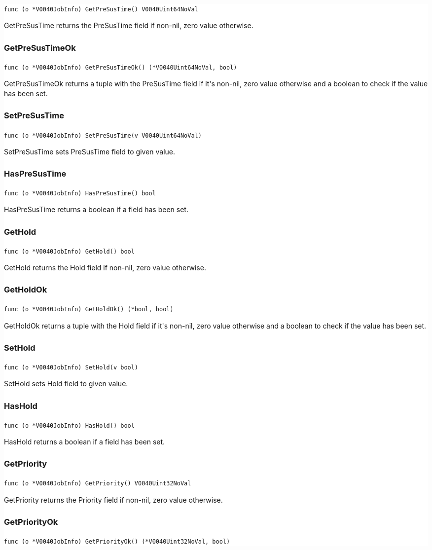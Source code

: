 `func (o *V0040JobInfo) GetPreSusTime() V0040Uint64NoVal`

GetPreSusTime returns the PreSusTime field if non-nil, zero value otherwise.

### GetPreSusTimeOk

`func (o *V0040JobInfo) GetPreSusTimeOk() (*V0040Uint64NoVal, bool)`

GetPreSusTimeOk returns a tuple with the PreSusTime field if it's non-nil, zero value otherwise
and a boolean to check if the value has been set.

### SetPreSusTime

`func (o *V0040JobInfo) SetPreSusTime(v V0040Uint64NoVal)`

SetPreSusTime sets PreSusTime field to given value.

### HasPreSusTime

`func (o *V0040JobInfo) HasPreSusTime() bool`

HasPreSusTime returns a boolean if a field has been set.

### GetHold

`func (o *V0040JobInfo) GetHold() bool`

GetHold returns the Hold field if non-nil, zero value otherwise.

### GetHoldOk

`func (o *V0040JobInfo) GetHoldOk() (*bool, bool)`

GetHoldOk returns a tuple with the Hold field if it's non-nil, zero value otherwise
and a boolean to check if the value has been set.

### SetHold

`func (o *V0040JobInfo) SetHold(v bool)`

SetHold sets Hold field to given value.

### HasHold

`func (o *V0040JobInfo) HasHold() bool`

HasHold returns a boolean if a field has been set.

### GetPriority

`func (o *V0040JobInfo) GetPriority() V0040Uint32NoVal`

GetPriority returns the Priority field if non-nil, zero value otherwise.

### GetPriorityOk

`func (o *V0040JobInfo) GetPriorityOk() (*V0040Uint32NoVal, bool)`

